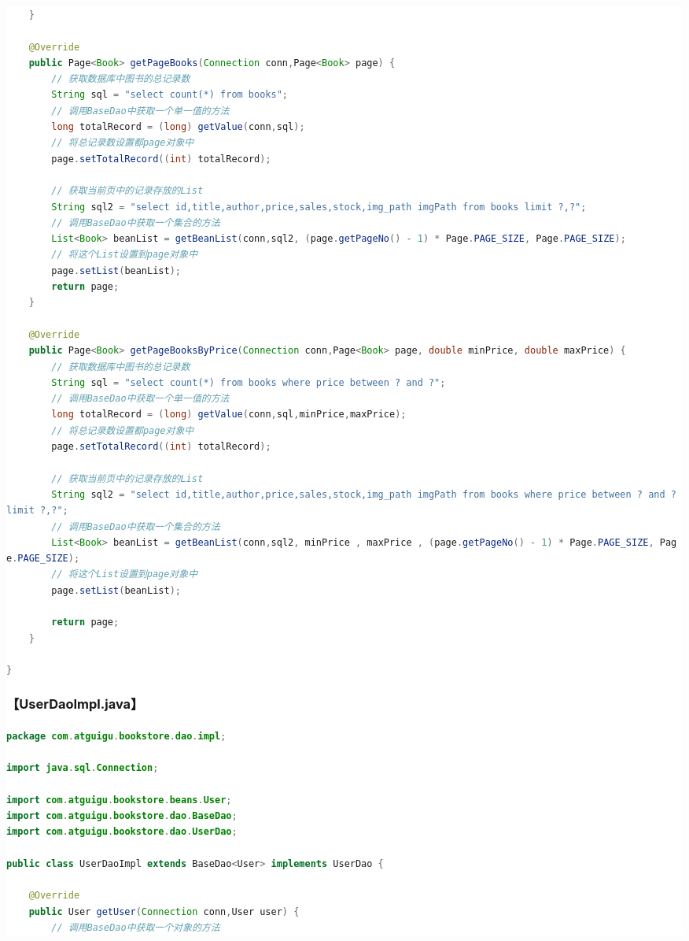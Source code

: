 ```java
	}

	@Override
	public Page<Book> getPageBooks(Connection conn,Page<Book> page) {
		// 获取数据库中图书的总记录数
		String sql = "select count(*) from books";
		// 调用BaseDao中获取一个单一值的方法
		long totalRecord = (long) getValue(conn,sql);
		// 将总记录数设置都page对象中
		page.setTotalRecord((int) totalRecord);

		// 获取当前页中的记录存放的List
		String sql2 = "select id,title,author,price,sales,stock,img_path imgPath from books limit ?,?";
		// 调用BaseDao中获取一个集合的方法
		List<Book> beanList = getBeanList(conn,sql2, (page.getPageNo() - 1) * Page.PAGE_SIZE, Page.PAGE_SIZE);
		// 将这个List设置到page对象中
		page.setList(beanList);
		return page;
	}

	@Override
	public Page<Book> getPageBooksByPrice(Connection conn,Page<Book> page, double minPrice, double maxPrice) {
		// 获取数据库中图书的总记录数
		String sql = "select count(*) from books where price between ? and ?";
		// 调用BaseDao中获取一个单一值的方法
		long totalRecord = (long) getValue(conn,sql,minPrice,maxPrice);
		// 将总记录数设置都page对象中
		page.setTotalRecord((int) totalRecord);

		// 获取当前页中的记录存放的List
		String sql2 = "select id,title,author,price,sales,stock,img_path imgPath from books where price between ? and ? limit ?,?";
		// 调用BaseDao中获取一个集合的方法
		List<Book> beanList = getBeanList(conn,sql2, minPrice , maxPrice , (page.getPageNo() - 1) * Page.PAGE_SIZE, Page.PAGE_SIZE);
		// 将这个List设置到page对象中
		page.setList(beanList);
		
		return page;
	}

}
```

### 【UserDaoImpl.java】

```java
package com.atguigu.bookstore.dao.impl;

import java.sql.Connection;

import com.atguigu.bookstore.beans.User;
import com.atguigu.bookstore.dao.BaseDao;
import com.atguigu.bookstore.dao.UserDao;

public class UserDaoImpl extends BaseDao<User> implements UserDao {

	@Override
	public User getUser(Connection conn,User user) {
		// 调用BaseDao中获取一个对象的方法
```